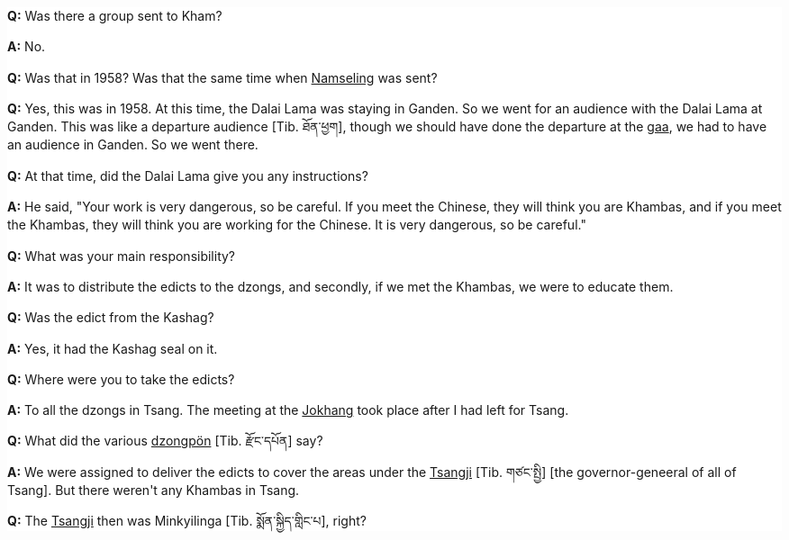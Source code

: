 **Q:**  Was there a group sent to Kham?   

**A:**  No.   

**Q:**  Was that in 1958? Was that the same time when <a href="#" data-tooltip="[tib. རྣམ་གསལ་གླིང] The family name of a well-known aristocratic lay official.">Namseling</a> was sent?   

**Q:**  Yes, this was in 1958. At this time, the Dalai Lama was staying in Ganden. So we went for an audience with the Dalai Lama at Ganden. This was like a departure audience [Tib. ཐོན་ཕྱག], though we should have done the departure at the <a href="#" data-tooltip="[tib. འགག] 1. Abbreviation of Tsega, the Secretariat Office of the Dalai Lama.">gaa</a>, we had to have an audience in Ganden. So we went there.   

**Q:**  At that time, did the Dalai Lama give you any instructions?   

**A:**  He said, "Your work is very dangerous, so be careful. If you meet the Chinese, they will think you are Khambas, and if you meet the Khambas, they will think you are working for the Chinese. It is very dangerous, so be careful."   

**Q:**  What was your main responsibility?   

**A:**  It was to distribute the edicts to the dzongs, and secondly, if we met the Khambas, we were to educate them.   

**Q:**  Was the edict from the Kashag?   

**A:**  Yes, it had the Kashag seal on it.   

**Q:**  Where were you to take the edicts?   

**A:**  To all the dzongs in Tsang. The meeting at the <a href="#" data-tooltip="[tib. ཇོ་ཁང] A most famous temple in Lhasa that houses a holy statue of the Buddha. It is often used to mean the Tsuglagang Temple of which it is a part.">Jokhang</a> took place after I had left for Tsang.   

**Q:**  What did the various <a href="#" data-tooltip="[tib. རྫོང་དཔོན] The head of a dzong in the traditional Tibetan government.">dzongpön</a> [Tib. རྫོང་དཔོན] say?   

**A:**  We were assigned to deliver the edicts to cover the areas under the <a href="#" data-tooltip="[tib. གཙང་སྤྱི] The governor of the Tsang area. He was headquartered in Shigatse.">Tsangji</a> [Tib. གཙང་སྤྱི] [the governor-geneeral of all of Tsang]. But there weren't any Khambas in Tsang.   

**Q:**  The <a href="#" data-tooltip="[tib. གཙང་སྤྱི] The governor of the Tsang area. He was headquartered in Shigatse.">Tsangji</a> then was Minkyilinga [Tib. སྨོན་སྐྱིད་གླིང་པ], right?   
